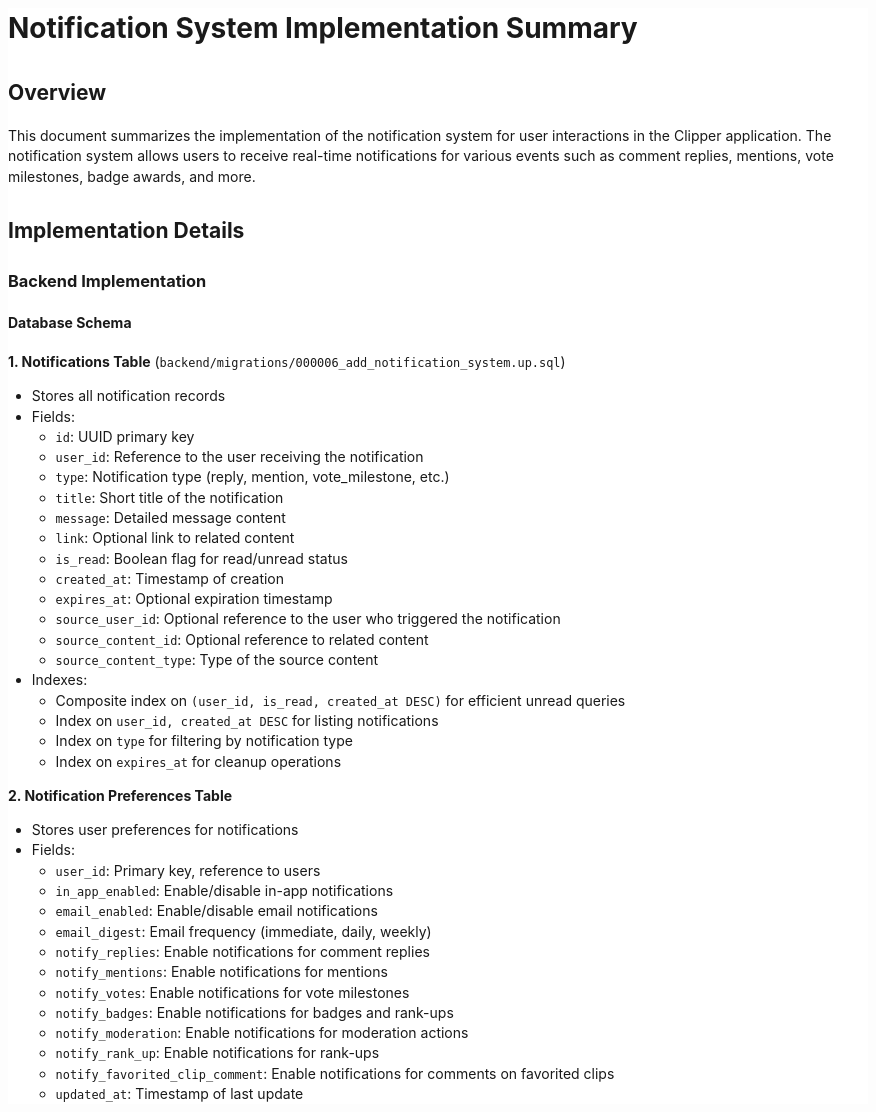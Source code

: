 # Notification System Implementation Summary

## Overview

This document summarizes the implementation of the notification system for user interactions in the Clipper application. The notification system allows users to receive real-time notifications for various events such as comment replies, mentions, vote milestones, badge awards, and more.

## Implementation Details

### Backend Implementation

#### Database Schema

**1. Notifications Table** (`backend/migrations/000006_add_notification_system.up.sql`)

- Stores all notification records
- Fields:
  - `id`: UUID primary key
  - `user_id`: Reference to the user receiving the notification
  - `type`: Notification type (reply, mention, vote_milestone, etc.)
  - `title`: Short title of the notification
  - `message`: Detailed message content
  - `link`: Optional link to related content
  - `is_read`: Boolean flag for read/unread status
  - `created_at`: Timestamp of creation
  - `expires_at`: Optional expiration timestamp
  - `source_user_id`: Optional reference to the user who triggered the notification
  - `source_content_id`: Optional reference to related content
  - `source_content_type`: Type of the source content
- Indexes:
  - Composite index on `(user_id, is_read, created_at DESC)` for efficient unread queries
  - Index on `user_id, created_at DESC` for listing notifications
  - Index on `type` for filtering by notification type
  - Index on `expires_at` for cleanup operations

**2. Notification Preferences Table**

- Stores user preferences for notifications
- Fields:
  - `user_id`: Primary key, reference to users
  - `in_app_enabled`: Enable/disable in-app notifications
  - `email_enabled`: Enable/disable email notifications
  - `email_digest`: Email frequency (immediate, daily, weekly)
  - `notify_replies`: Enable notifications for comment replies
  - `notify_mentions`: Enable notifications for mentions
  - `notify_votes`: Enable notifications for vote milestones
  - `notify_badges`: Enable notifications for badges and rank-ups
  - `notify_moderation`: Enable notifications for moderation actions
  - `notify_rank_up`: Enable notifications for rank-ups
  - `notify_favorited_clip_comment`: Enable notifications for comments on favorited clips
  - `updated_at`: Timestamp of last update
